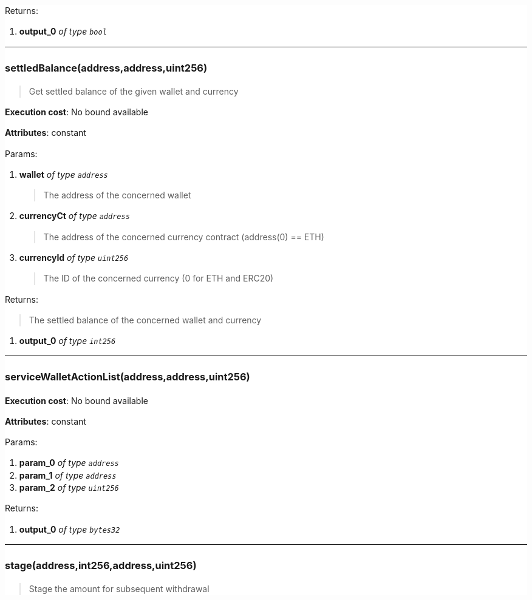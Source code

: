 Returns:


1. **output_0** *of type `bool`*

--- 
### settledBalance(address,address,uint256)
>
>Get settled balance of the given wallet and currency


**Execution cost**: No bound available

**Attributes**: constant


Params:

1. **wallet** *of type `address`*

    > The address of the concerned wallet

2. **currencyCt** *of type `address`*

    > The address of the concerned currency contract (address(0) == ETH)

3. **currencyId** *of type `uint256`*

    > The ID of the concerned currency (0 for ETH and ERC20)


Returns:

> The settled balance of the concerned wallet and currency

1. **output_0** *of type `int256`*

--- 
### serviceWalletActionList(address,address,uint256)


**Execution cost**: No bound available

**Attributes**: constant


Params:

1. **param_0** *of type `address`*
2. **param_1** *of type `address`*
3. **param_2** *of type `uint256`*

Returns:


1. **output_0** *of type `bytes32`*

--- 
### stage(address,int256,address,uint256)
>
>Stage the amount for subsequent withdrawal
